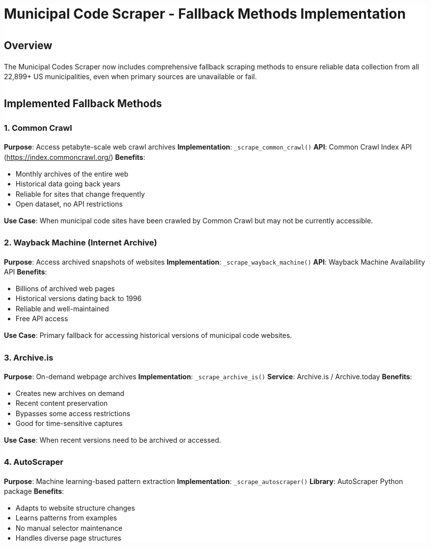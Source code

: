 # Municipal Code Scraper - Fallback Methods Implementation

## Overview

The Municipal Codes Scraper now includes comprehensive fallback scraping methods to ensure reliable data collection from all 22,899+ US municipalities, even when primary sources are unavailable or fail.

## Implemented Fallback Methods

### 1. Common Crawl
**Purpose**: Access petabyte-scale web crawl archives
**Implementation**: `_scrape_common_crawl()`
**API**: Common Crawl Index API (https://index.commoncrawl.org/)
**Benefits**:
- Monthly archives of the entire web
- Historical data going back years
- Reliable for sites that change frequently
- Open dataset, no API restrictions

**Use Case**: When municipal code sites have been crawled by Common Crawl but may not be currently accessible.

### 2. Wayback Machine (Internet Archive)
**Purpose**: Access archived snapshots of websites
**Implementation**: `_scrape_wayback_machine()`
**API**: Wayback Machine Availability API
**Benefits**:
- Billions of archived web pages
- Historical versions dating back to 1996
- Reliable and well-maintained
- Free API access

**Use Case**: Primary fallback for accessing historical versions of municipal code websites.

### 3. Archive.is
**Purpose**: On-demand webpage archives
**Implementation**: `_scrape_archive_is()`
**Service**: Archive.is / Archive.today
**Benefits**:
- Creates new archives on demand
- Recent content preservation
- Bypasses some access restrictions
- Good for time-sensitive captures

**Use Case**: When recent versions need to be archived or accessed.

### 4. AutoScraper
**Purpose**: Machine learning-based pattern extraction
**Implementation**: `_scrape_autoscraper()`
**Library**: AutoScraper Python package
**Benefits**:
- Adapts to website structure changes
- Learns patterns from examples
- No manual selector maintenance
- Handles diverse page structures
